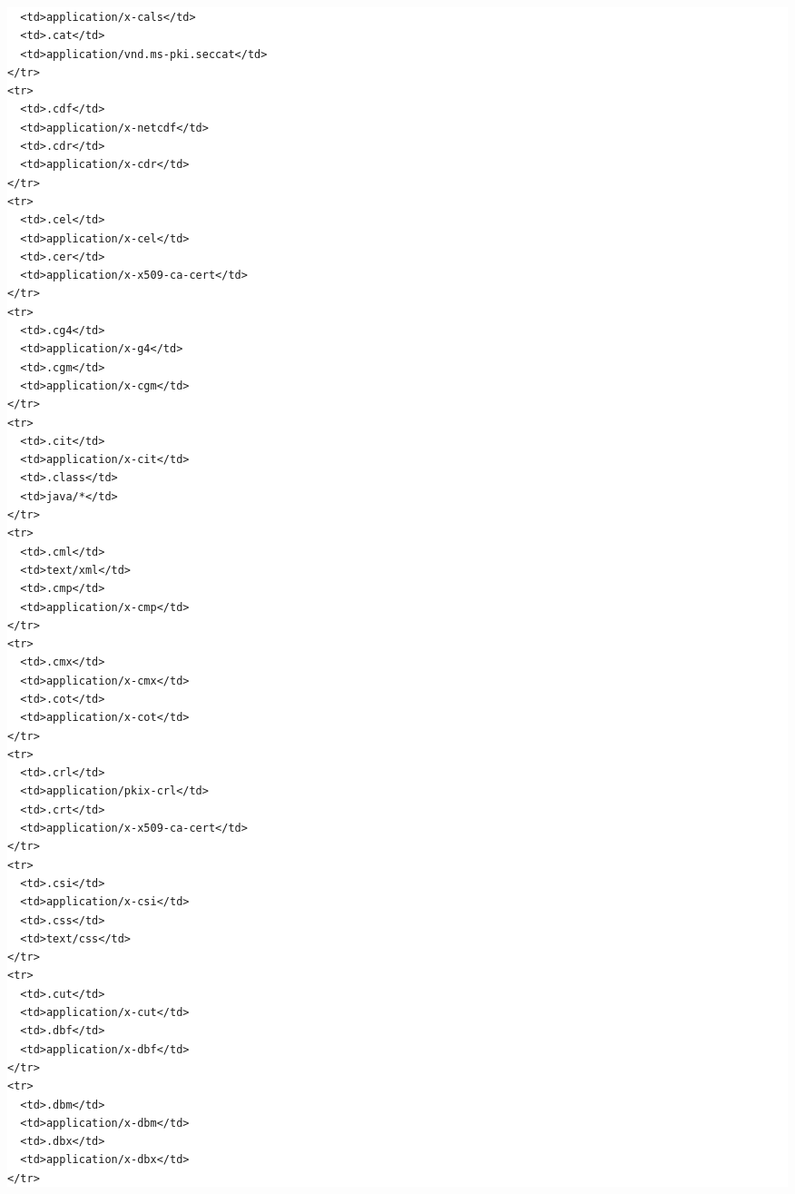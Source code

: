       <td>application/x-cals</td>
      <td>.cat</td>
      <td>application/vnd.ms-pki.seccat</td>
    </tr>
    <tr>
      <td>.cdf</td>
      <td>application/x-netcdf</td>
      <td>.cdr</td>
      <td>application/x-cdr</td>
    </tr>
    <tr>
      <td>.cel</td>
      <td>application/x-cel</td>
      <td>.cer</td>
      <td>application/x-x509-ca-cert</td>
    </tr>
    <tr>
      <td>.cg4</td>
      <td>application/x-g4</td>
      <td>.cgm</td>
      <td>application/x-cgm</td>
    </tr>
    <tr>
      <td>.cit</td>
      <td>application/x-cit</td>
      <td>.class</td>
      <td>java/*</td>
    </tr>
    <tr>
      <td>.cml</td>
      <td>text/xml</td>
      <td>.cmp</td>
      <td>application/x-cmp</td>
    </tr>
    <tr>
      <td>.cmx</td>
      <td>application/x-cmx</td>
      <td>.cot</td>
      <td>application/x-cot</td>
    </tr>
    <tr>
      <td>.crl</td>
      <td>application/pkix-crl</td>
      <td>.crt</td>
      <td>application/x-x509-ca-cert</td>
    </tr>
    <tr>
      <td>.csi</td>
      <td>application/x-csi</td>
      <td>.css</td>
      <td>text/css</td>
    </tr>
    <tr>
      <td>.cut</td>
      <td>application/x-cut</td>
      <td>.dbf</td>
      <td>application/x-dbf</td>
    </tr>
    <tr>
      <td>.dbm</td>
      <td>application/x-dbm</td>
      <td>.dbx</td>
      <td>application/x-dbx</td>
    </tr>